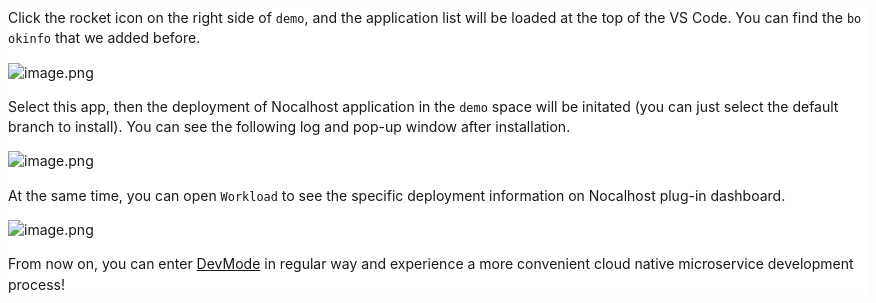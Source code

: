 Click the rocket icon on the right side of `demo`, and the application list will be loaded at the top of the VS Code. You can find the `bookinfo` that we added before.

![image.png](/img/server-ks/vsc-nocalhost-app-deploy.png)

Select this app, then the deployment of Nocalhost application in the `demo` space will be initated (you can just select the default branch to install). You can see the following log and pop-up window after installation.

![image.png](/img/server-ks/vsc-nocalhost-app-deployed.png)

At the same time, you can open `Workload` to see the specific deployment information on Nocalhost plug-in dashboard.

![image.png](/img/server-ks/vsc-nocalhost-workload.png)

From now on, you can enter [DevMode](https://nocalhost.dev/zh-CN/docs/quick-start#3-%E8%BF%9B%E5%85%A5%E5%BC%80%E5%8F%91%E6%A8%A1%E5%BC%8F) in regular way and experience a more convenient cloud native microservice development process!
